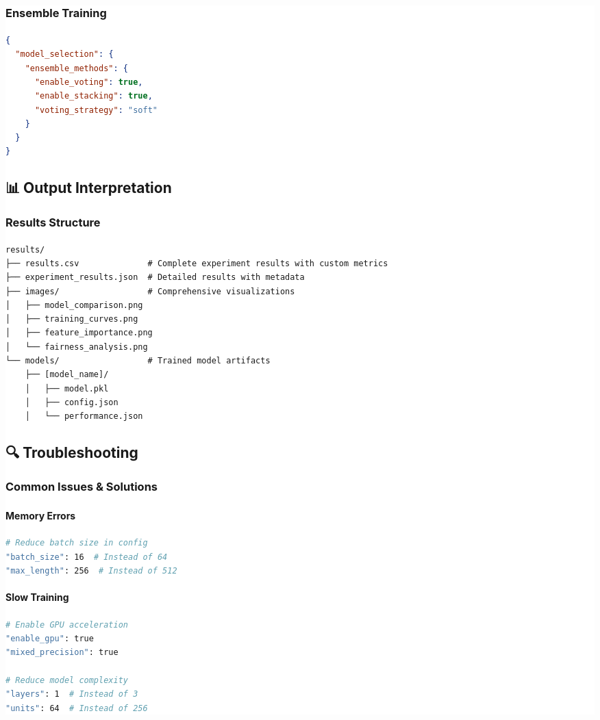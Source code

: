 ### **Ensemble Training**
```json
{
  "model_selection": {
    "ensemble_methods": {
      "enable_voting": true,
      "enable_stacking": true,
      "voting_strategy": "soft"
    }
  }
}
```

## 📊 Output Interpretation

### **Results Structure**
```
results/
├── results.csv              # Complete experiment results with custom metrics
├── experiment_results.json  # Detailed results with metadata
├── images/                  # Comprehensive visualizations
│   ├── model_comparison.png
│   ├── training_curves.png
│   ├── feature_importance.png
│   └── fairness_analysis.png
└── models/                  # Trained model artifacts
    ├── [model_name]/
    │   ├── model.pkl
    │   ├── config.json
    │   └── performance.json
```

## 🔍 Troubleshooting

### **Common Issues & Solutions**

#### **Memory Errors**
```bash
# Reduce batch size in config
"batch_size": 16  # Instead of 64
"max_length": 256  # Instead of 512
```

#### **Slow Training**
```bash
# Enable GPU acceleration
"enable_gpu": true
"mixed_precision": true

# Reduce model complexity
"layers": 1  # Instead of 3
"units": 64  # Instead of 256
```
